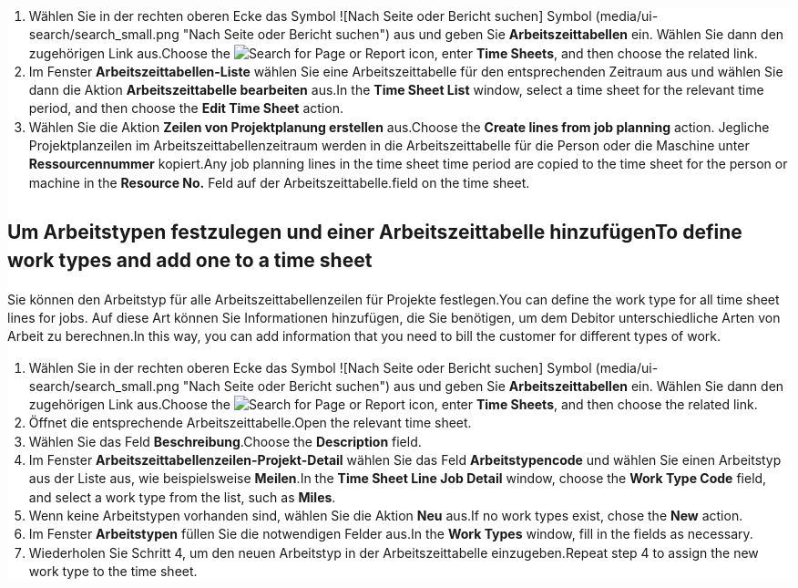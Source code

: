 1. <span data-ttu-id="6075e-124">Wählen Sie in der rechten oberen Ecke das Symbol ![Nach Seite oder Bericht suchen] Symbol (media/ui-search/search_small.png "Nach Seite oder Bericht suchen") aus und geben Sie **Arbeitszeittabellen** ein. Wählen Sie dann den zugehörigen Link aus.</span><span class="sxs-lookup"><span data-stu-id="6075e-124">Choose the ![Search for Page or Report](media/ui-search/search_small.png "Search for Page or Report icon") icon, enter **Time Sheets**, and then choose the related link.</span></span>  
2. <span data-ttu-id="6075e-125">Im Fenster **Arbeitszeittabellen-Liste** wählen Sie eine Arbeitszeittabelle für den entsprechenden Zeitraum aus und wählen Sie dann die Aktion **Arbeitszeittabelle bearbeiten** aus.</span><span class="sxs-lookup"><span data-stu-id="6075e-125">In the **Time Sheet List** window, select a time sheet for the relevant time period, and then choose the **Edit Time Sheet** action.</span></span>  
3. <span data-ttu-id="6075e-126">Wählen Sie die Aktion **Zeilen von Projektplanung erstellen** aus.</span><span class="sxs-lookup"><span data-stu-id="6075e-126">Choose the **Create lines from job planning** action.</span></span> <span data-ttu-id="6075e-127">Jegliche Projektplanzeilen im Arbeitszeittabellenzeitraum werden in die Arbeitszeittabelle für die Person oder die Maschine unter **Ressourcennummer** kopiert.</span><span class="sxs-lookup"><span data-stu-id="6075e-127">Any job planning lines in the time sheet time period are copied to the time sheet for the person or machine in the **Resource No.**</span></span> <span data-ttu-id="6075e-128">Feld auf der Arbeitszeittabelle.</span><span class="sxs-lookup"><span data-stu-id="6075e-128">field on the time sheet.</span></span>

## <a name="to-define-work-types-and-add-one-to-a-time-sheet"></a><span data-ttu-id="6075e-129">Um Arbeitstypen festzulegen und einer Arbeitszeittabelle hinzufügen</span><span class="sxs-lookup"><span data-stu-id="6075e-129">To define work types and add one to a time sheet</span></span>
<span data-ttu-id="6075e-130">Sie können den Arbeitstyp für alle Arbeitszeittabellenzeilen für Projekte festlegen.</span><span class="sxs-lookup"><span data-stu-id="6075e-130">You can define the work type for all time sheet lines for jobs.</span></span> <span data-ttu-id="6075e-131">Auf diese Art können Sie Informationen hinzufügen, die Sie benötigen, um dem Debitor unterschiedliche Arten von Arbeit zu berechnen.</span><span class="sxs-lookup"><span data-stu-id="6075e-131">In this way, you can add information that you need to bill the customer for different types of work.</span></span>

1. <span data-ttu-id="6075e-132">Wählen Sie in der rechten oberen Ecke das Symbol ![Nach Seite oder Bericht suchen] Symbol (media/ui-search/search_small.png "Nach Seite oder Bericht suchen") aus und geben Sie **Arbeitszeittabellen** ein. Wählen Sie dann den zugehörigen Link aus.</span><span class="sxs-lookup"><span data-stu-id="6075e-132">Choose the ![Search for Page or Report](media/ui-search/search_small.png "Search for Page or Report icon") icon, enter **Time Sheets**, and then choose the related link.</span></span>   
2. <span data-ttu-id="6075e-133">Öffnet die entsprechende Arbeitszeittabelle.</span><span class="sxs-lookup"><span data-stu-id="6075e-133">Open the relevant time sheet.</span></span>
3. <span data-ttu-id="6075e-134">Wählen Sie das Feld **Beschreibung**.</span><span class="sxs-lookup"><span data-stu-id="6075e-134">Choose the **Description** field.</span></span>  
4. <span data-ttu-id="6075e-135">Im Fenster **Arbeitszeittabellenzeilen-Projekt-Detail** wählen Sie das Feld **Arbeitstypencode** und wählen Sie einen Arbeitstyp aus der Liste aus, wie beispielsweise **Meilen**.</span><span class="sxs-lookup"><span data-stu-id="6075e-135">In the **Time Sheet Line Job Detail** window, choose the **Work Type Code** field, and select a work type from the list, such as **Miles**.</span></span>  
5. <span data-ttu-id="6075e-136">Wenn keine Arbeitstypen vorhanden sind, wählen Sie die Aktion **Neu** aus.</span><span class="sxs-lookup"><span data-stu-id="6075e-136">If no work types exist, chose the **New** action.</span></span>
6. <span data-ttu-id="6075e-137">Im Fenster **Arbeitstypen** füllen Sie die notwendigen Felder aus.</span><span class="sxs-lookup"><span data-stu-id="6075e-137">In the **Work Types** window, fill in the fields as necessary.</span></span>
7. <span data-ttu-id="6075e-138">Wiederholen Sie Schritt 4, um den neuen Arbeitstyp in der Arbeitszeittabelle einzugeben.</span><span class="sxs-lookup"><span data-stu-id="6075e-138">Repeat step 4 to assign the new work type to the time sheet.</span></span>
